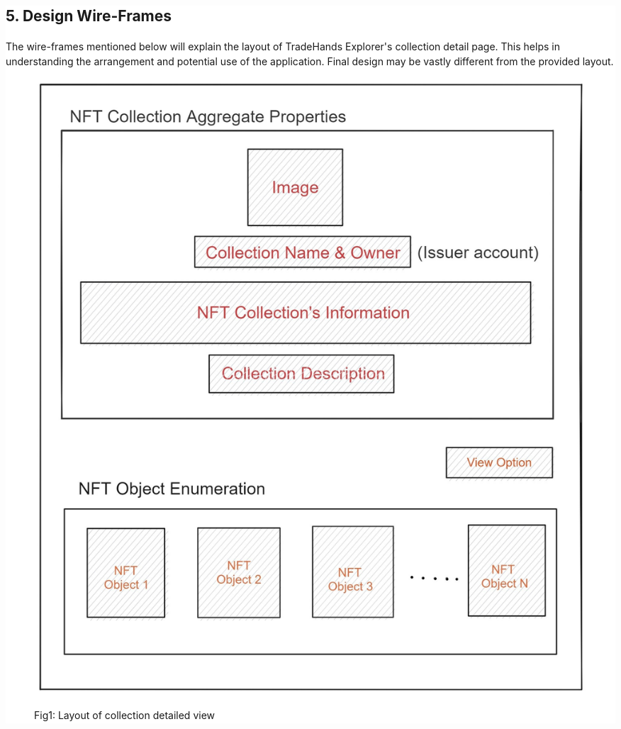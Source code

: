 ## 5. Design Wire-Frames

The wire-frames mentioned below will explain the layout of TradeHands Explorer's collection detail page. This helps in understanding the arrangement and potential use of the application. Final design may be vastly different from the provided layout.&#x20;

<figure><img src="../../.gitbook/assets/FS-Coll-detail-view-1.jpg" alt=""><figcaption><p>Fig1: Layout of collection detailed view</p></figcaption></figure>
